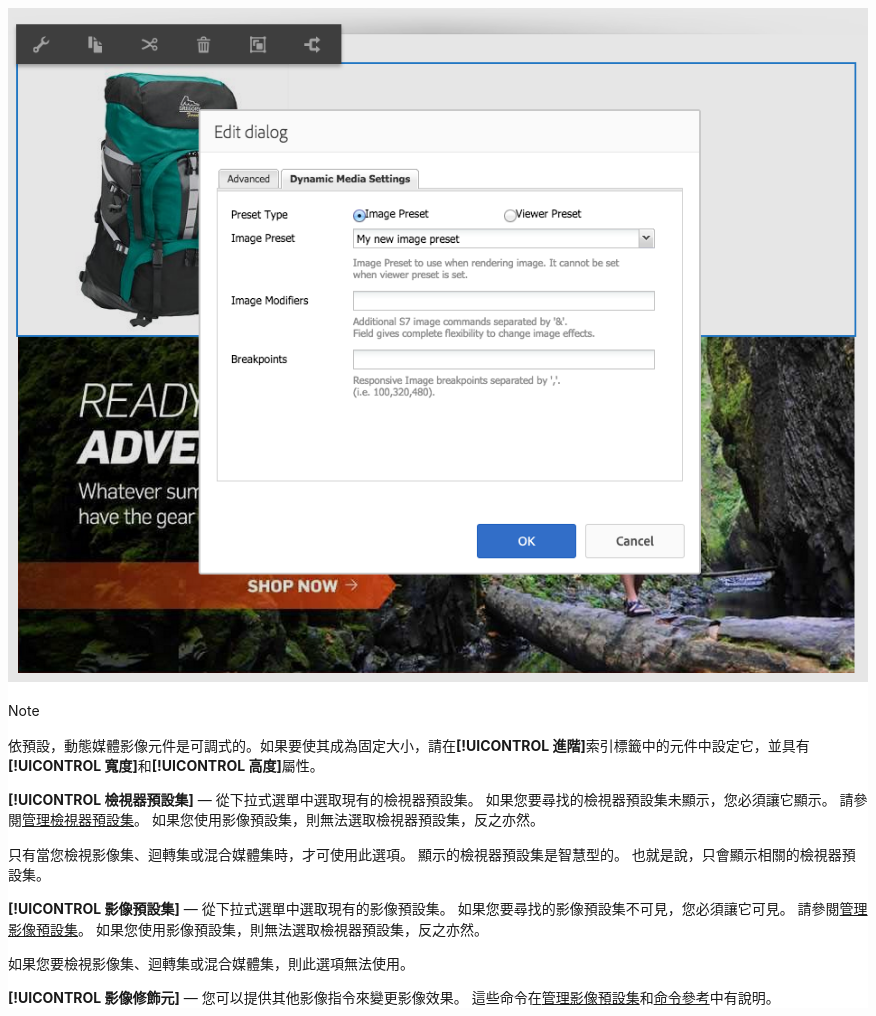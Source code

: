 ![chlimage_1-73](assets/chlimage_1-73a.png)

>[!NOTE]
>
>依預設，動態媒體影像元件是可調式的。如果要使其成為固定大小，請在&#x200B;**[!UICONTROL 進階]**&#x200B;索引標籤中的元件中設定它，並具有&#x200B;**[!UICONTROL 寬度]**&#x200B;和&#x200B;**[!UICONTROL 高度]**&#x200B;屬性。

**[!UICONTROL 檢視器預設集]** — 從下拉式選單中選取現有的檢視器預設集。 如果您要尋找的檢視器預設集未顯示，您必須讓它顯示。 請參閱[管理檢視器預設集](/help/assets/managing-viewer-presets.md)。 如果您使用影像預設集，則無法選取檢視器預設集，反之亦然。

只有當您檢視影像集、迴轉集或混合媒體集時，才可使用此選項。 顯示的檢視器預設集是智慧型的。 也就是說，只會顯示相關的檢視器預設集。

**[!UICONTROL 影像預設集]** — 從下拉式選單中選取現有的影像預設集。 如果您要尋找的影像預設集不可見，您必須讓它可見。 請參閱[管理影像預設集](/help/assets/managing-image-presets.md)。 如果您使用影像預設集，則無法選取檢視器預設集，反之亦然。

如果您要檢視影像集、迴轉集或混合媒體集，則此選項無法使用。

**[!UICONTROL 影像修飾元]** — 您可以提供其他影像指令來變更影像效果。 這些命令在[管理影像預設集](/help/assets/managing-viewer-presets.md)和[命令參考](https://experienceleague.adobe.com/docs/dynamic-media-developer-resources/image-serving-api/image-serving-api/http-protocol-reference/command-reference/c-command-reference.html?lang=zh-Hant)中有說明。
